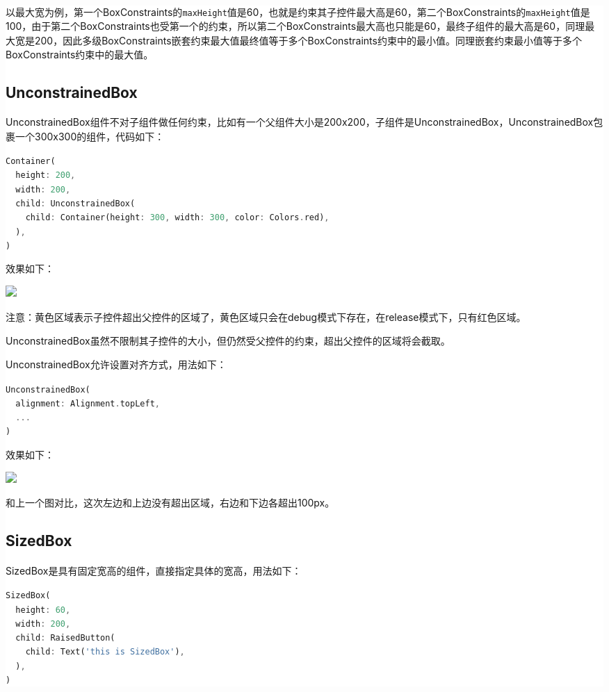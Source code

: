 以最大宽为例，第一个BoxConstraints的`maxHeight`值是60，也就是约束其子控件最大高是60，第二个BoxConstraints的`maxHeight`值是100，由于第二个BoxConstraints也受第一个的约束，所以第二个BoxConstraints最大高也只能是60，最终子组件的最大高是60，同理最大宽是200，因此多级BoxConstraints嵌套约束最大值最终值等于多个BoxConstraints约束中的最小值。同理嵌套约束最小值等于多个BoxConstraints约束中的最大值。



##  UnconstrainedBox

UnconstrainedBox组件不对子组件做任何约束，比如有一个父组件大小是200x200，子组件是UnconstrainedBox，UnconstrainedBox包裹一个300x300的组件，代码如下：

```dart
Container(
  height: 200,
  width: 200,
  child: UnconstrainedBox(
    child: Container(height: 300, width: 300, color: Colors.red),
  ),
)
```

效果如下：

![](https://img-blog.csdnimg.cn/20200305152149962.png?x-oss-process=image/watermark,type_ZmFuZ3poZW5naGVpdGk,shadow_10,text_aHR0cHM6Ly9ibG9nLmNzZG4ubmV0L21lbmdrczE5ODc=,size_16,color_FFFFFF,t_70)

注意：黄色区域表示子控件超出父控件的区域了，黄色区域只会在debug模式下存在，在release模式下，只有红色区域。

UnconstrainedBox虽然不限制其子控件的大小，但仍然受父控件的约束，超出父控件的区域将会截取。

UnconstrainedBox允许设置对齐方式，用法如下：

```dart
UnconstrainedBox(
  alignment: Alignment.topLeft,
  ...
)
```

效果如下：

![](https://img-blog.csdnimg.cn/20200305152815495.png?x-oss-process=image/watermark,type_ZmFuZ3poZW5naGVpdGk,shadow_10,text_aHR0cHM6Ly9ibG9nLmNzZG4ubmV0L21lbmdrczE5ODc=,size_16,color_FFFFFF,t_70)

和上一个图对比，这次左边和上边没有超出区域，右边和下边各超出100px。



## SizedBox

SizedBox是具有固定宽高的组件，直接指定具体的宽高，用法如下：

```dart
SizedBox(
  height: 60,
  width: 200,
  child: RaisedButton(
    child: Text('this is SizedBox'),
  ),
)
```
